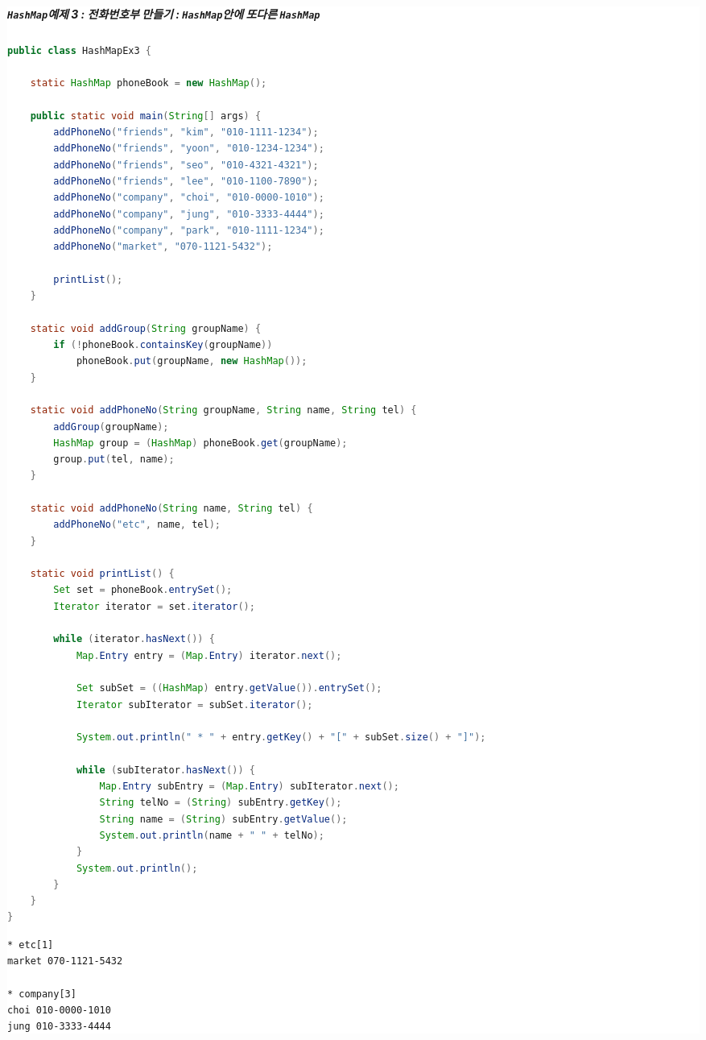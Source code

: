 ##### `HashMap`예제 3 : 전화번호부 만들기 : `HashMap`안에 또다른 `HashMap`
```java
public class HashMapEx3 {

    static HashMap phoneBook = new HashMap();

    public static void main(String[] args) {
        addPhoneNo("friends", "kim", "010-1111-1234");
        addPhoneNo("friends", "yoon", "010-1234-1234");
        addPhoneNo("friends", "seo", "010-4321-4321");
        addPhoneNo("friends", "lee", "010-1100-7890");
        addPhoneNo("company", "choi", "010-0000-1010");
        addPhoneNo("company", "jung", "010-3333-4444");
        addPhoneNo("company", "park", "010-1111-1234");
        addPhoneNo("market", "070-1121-5432");

        printList();
    }

    static void addGroup(String groupName) {
        if (!phoneBook.containsKey(groupName))
            phoneBook.put(groupName, new HashMap());
    }

    static void addPhoneNo(String groupName, String name, String tel) {
        addGroup(groupName);
        HashMap group = (HashMap) phoneBook.get(groupName);
        group.put(tel, name);
    }

    static void addPhoneNo(String name, String tel) {
        addPhoneNo("etc", name, tel);
    }

    static void printList() {
        Set set = phoneBook.entrySet();
        Iterator iterator = set.iterator();

        while (iterator.hasNext()) {
            Map.Entry entry = (Map.Entry) iterator.next();

            Set subSet = ((HashMap) entry.getValue()).entrySet();
            Iterator subIterator = subSet.iterator();

            System.out.println(" * " + entry.getKey() + "[" + subSet.size() + "]");

            while (subIterator.hasNext()) {
                Map.Entry subEntry = (Map.Entry) subIterator.next();
                String telNo = (String) subEntry.getKey();
                String name = (String) subEntry.getValue();
                System.out.println(name + " " + telNo);
            }
            System.out.println();
        }
    }
}
```
```
* etc[1]
market 070-1121-5432

* company[3]
choi 010-0000-1010
jung 010-3333-4444
```